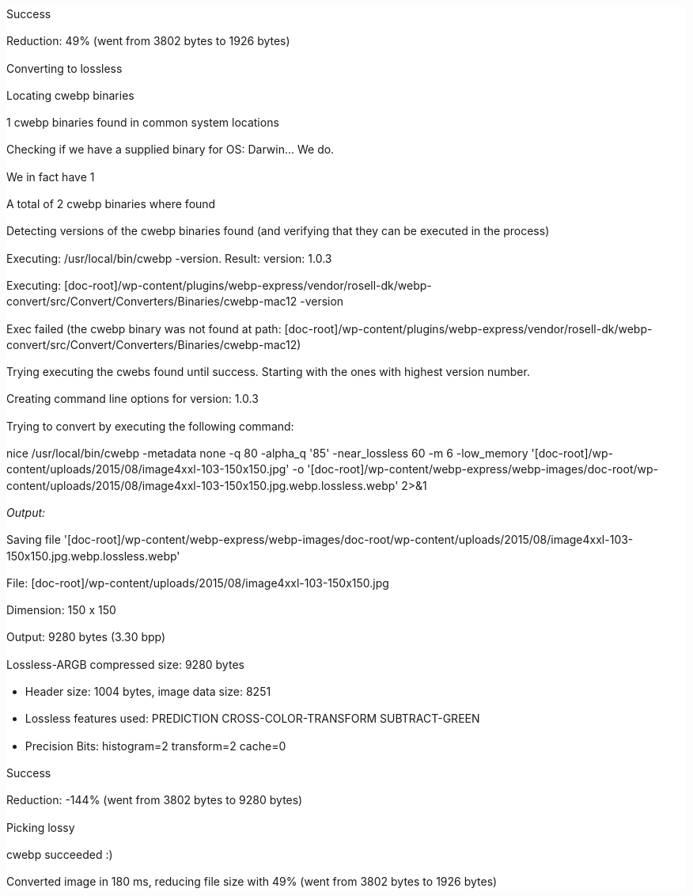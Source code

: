Success

Reduction: 49% (went from 3802 bytes to 1926 bytes)


Converting to lossless

Locating cwebp binaries

1 cwebp binaries found in common system locations

Checking if we have a supplied binary for OS: Darwin... We do.

We in fact have 1

A total of 2 cwebp binaries where found

Detecting versions of the cwebp binaries found (and verifying that they can be executed in the process)

Executing: /usr/local/bin/cwebp -version. Result: version: 1.0.3

Executing: [doc-root]/wp-content/plugins/webp-express/vendor/rosell-dk/webp-convert/src/Convert/Converters/Binaries/cwebp-mac12 -version

Exec failed (the cwebp binary was not found at path: [doc-root]/wp-content/plugins/webp-express/vendor/rosell-dk/webp-convert/src/Convert/Converters/Binaries/cwebp-mac12)

Trying executing the cwebs found until success. Starting with the ones with highest version number.

Creating command line options for version: 1.0.3

Trying to convert by executing the following command:

nice /usr/local/bin/cwebp -metadata none -q 80 -alpha_q '85' -near_lossless 60 -m 6 -low_memory '[doc-root]/wp-content/uploads/2015/08/image4xxl-103-150x150.jpg' -o '[doc-root]/wp-content/webp-express/webp-images/doc-root/wp-content/uploads/2015/08/image4xxl-103-150x150.jpg.webp.lossless.webp' 2>&1


*Output:* 

Saving file '[doc-root]/wp-content/webp-express/webp-images/doc-root/wp-content/uploads/2015/08/image4xxl-103-150x150.jpg.webp.lossless.webp'

File:      [doc-root]/wp-content/uploads/2015/08/image4xxl-103-150x150.jpg

Dimension: 150 x 150

Output:    9280 bytes (3.30 bpp)

Lossless-ARGB compressed size: 9280 bytes

  * Header size: 1004 bytes, image data size: 8251

  * Lossless features used: PREDICTION CROSS-COLOR-TRANSFORM SUBTRACT-GREEN

  * Precision Bits: histogram=2 transform=2 cache=0


Success

Reduction: -144% (went from 3802 bytes to 9280 bytes)


Picking lossy

cwebp succeeded :)


Converted image in 180 ms, reducing file size with 49% (went from 3802 bytes to 1926 bytes)

